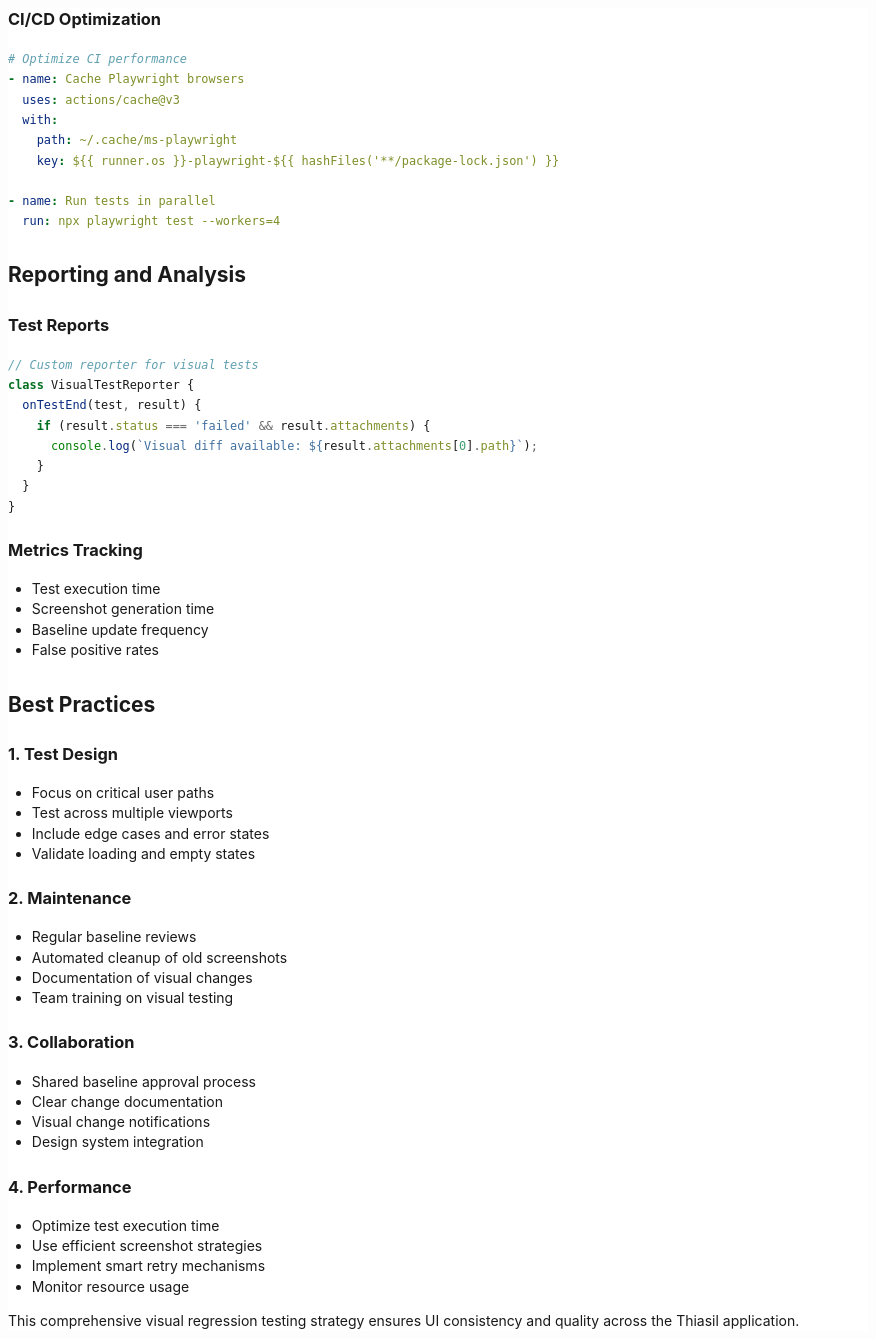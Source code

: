 ### CI/CD Optimization
```yaml
# Optimize CI performance
- name: Cache Playwright browsers
  uses: actions/cache@v3
  with:
    path: ~/.cache/ms-playwright
    key: ${{ runner.os }}-playwright-${{ hashFiles('**/package-lock.json') }}
    
- name: Run tests in parallel
  run: npx playwright test --workers=4
```

## Reporting and Analysis

### Test Reports
```typescript
// Custom reporter for visual tests
class VisualTestReporter {
  onTestEnd(test, result) {
    if (result.status === 'failed' && result.attachments) {
      console.log(`Visual diff available: ${result.attachments[0].path}`);
    }
  }
}
```

### Metrics Tracking
- Test execution time
- Screenshot generation time
- Baseline update frequency
- False positive rates

## Best Practices

### 1. Test Design
- Focus on critical user paths
- Test across multiple viewports
- Include edge cases and error states
- Validate loading and empty states

### 2. Maintenance
- Regular baseline reviews
- Automated cleanup of old screenshots
- Documentation of visual changes
- Team training on visual testing

### 3. Collaboration
- Shared baseline approval process
- Clear change documentation
- Visual change notifications
- Design system integration

### 4. Performance
- Optimize test execution time
- Use efficient screenshot strategies
- Implement smart retry mechanisms
- Monitor resource usage

This comprehensive visual regression testing strategy ensures UI consistency and quality across the Thiasil application.